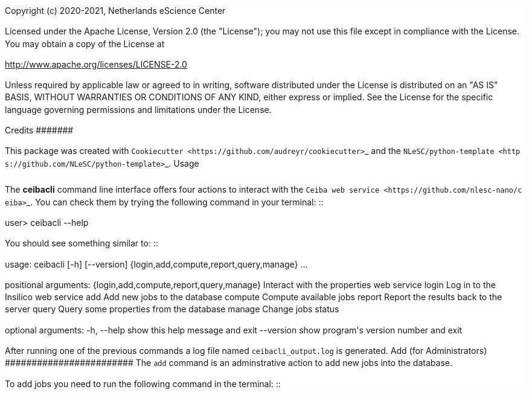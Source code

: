 Copyright (c) 2020-2021, Netherlands eScience Center

Licensed under the Apache License, Version 2.0 (the "License");
you may not use this file except in compliance with the License.
You may obtain a copy of the License at

http://www.apache.org/licenses/LICENSE-2.0

Unless required by applicable law or agreed to in writing, software
distributed under the License is distributed on an "AS IS" BASIS,
WITHOUT WARRANTIES OR CONDITIONS OF ANY KIND, either express or implied.
See the License for the specific language governing permissions and
limitations under the License.



Credits
#######

This package was created with `Cookiecutter <https://github.com/audreyr/cookiecutter>`_ and the `NLeSC/python-template <https://github.com/NLeSC/python-template>`_.
Usage
#####
The **ceibacli** command line interface offers four actions to interact
with the `Ceiba web service <https://github.com/nlesc-nano/ceiba>`_.
You can check them by trying the following command in your terminal:
::

   user>  ceibacli --help

You should see something similar to:
::

  usage: ceibacli [-h] [--version] {login,add,compute,report,query,manage} ...

  positional arguments:
    {login,add,compute,report,query,manage}
                          Interact with the properties web service
      login               Log in to the Insilico web service
      add                 Add new jobs to the database
      compute             Compute available jobs
      report              Report the results back to the server
      query               Query some properties from the database
      manage              Change jobs status

  optional arguments:
    -h, --help            show this help message and exit
    --version             show program's version number and exit


After running one of the previous commands a log file named ``ceibacli_output.log``
is generated.
Add (for Administrators)
########################
The ``add`` command is an adminstrative action to add new jobs into the database.

To add jobs you need to run the following command in the terminal:
::
